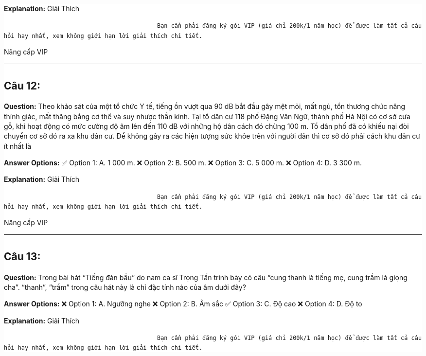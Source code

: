 **Explanation:** Giải Thích




                                                Bạn cần phải đăng ký gói VIP (giá chỉ 200k/1 năm học) để được làm tất cả câu hỏi hay nhất, xem không giới hạn lời giải thích chi tiết.
                                            

Nâng cấp VIP

---

## Câu 12:

**Question:** Theo khảo sát của một tổ chức Y tế, tiếng ồn vượt qua 90 dB bắt đầu gây mệt mỏi, mất ngủ, tổn thương chức năng thính giác, mất thăng bằng cơ thể và suy nhược thần kinh. Tại tổ dân cư 118 phố Đặng Văn Ngữ, thành phố Hà Nội có cơ sở cưa gỗ, khi hoạt động có mức cường độ âm lên đến 110 dB với những hộ dân cách đó chừng 100 m. Tổ dân phố đã có khiếu nại đòi chuyển cơ sở đó ra xa khu dân cư. Để không gây ra các hiện tượng sức khỏe trên với người dân thì cơ sở đó phải cách khu dân cư ít nhất là

**Answer Options:**
✅ Option 1: A. 1 000 m.
❌ Option 2: B. 500 m.
❌ Option 3: C. 5 000 m.
❌ Option 4: D. 3 300 m.

**Explanation:** Giải Thích




                                                Bạn cần phải đăng ký gói VIP (giá chỉ 200k/1 năm học) để được làm tất cả câu hỏi hay nhất, xem không giới hạn lời giải thích chi tiết.
                                            

Nâng cấp VIP

---

## Câu 13:

**Question:** Trong bài hát “Tiếng đàn bầu” do nam ca sĩ Trọng Tấn trình bày có câu “cung thanh là tiếng mẹ, cung trầm là giọng cha”. “thanh”, “trầm” trong câu hát này là chỉ đặc tính nào của âm dưới đây?

**Answer Options:**
❌ Option 1: A. Ngưỡng nghe
❌ Option 2: B. Âm sắc
✅ Option 3: C. Độ cao
❌ Option 4: D. Độ to

**Explanation:** Giải Thích




                                                Bạn cần phải đăng ký gói VIP (giá chỉ 200k/1 năm học) để được làm tất cả câu hỏi hay nhất, xem không giới hạn lời giải thích chi tiết.
                                            